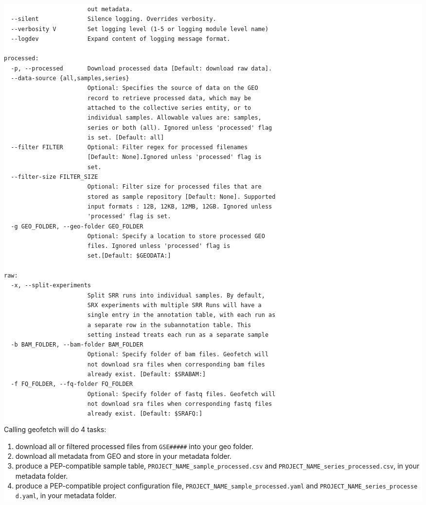 ```.output
                        out metadata.
  --silent              Silence logging. Overrides verbosity.
  --verbosity V         Set logging level (1-5 or logging module level name)
  --logdev              Expand content of logging message format.

processed:
  -p, --processed       Download processed data [Default: download raw data].
  --data-source {all,samples,series}
                        Optional: Specifies the source of data on the GEO
                        record to retrieve processed data, which may be
                        attached to the collective series entity, or to
                        individual samples. Allowable values are: samples,
                        series or both (all). Ignored unless 'processed' flag
                        is set. [Default: all]
  --filter FILTER       Optional: Filter regex for processed filenames
                        [Default: None].Ignored unless 'processed' flag is
                        set.
  --filter-size FILTER_SIZE
                        Optional: Filter size for processed files that are
                        stored as sample repository [Default: None]. Supported
                        input formats : 12B, 12KB, 12MB, 12GB. Ignored unless
                        'processed' flag is set.
  -g GEO_FOLDER, --geo-folder GEO_FOLDER
                        Optional: Specify a location to store processed GEO
                        files. Ignored unless 'processed' flag is
                        set.[Default: $GEODATA:]

raw:
  -x, --split-experiments
                        Split SRR runs into individual samples. By default,
                        SRX experiments with multiple SRR Runs will have a
                        single entry in the annotation table, with each run as
                        a separate row in the subannotation table. This
                        setting instead treats each run as a separate sample
  -b BAM_FOLDER, --bam-folder BAM_FOLDER
                        Optional: Specify folder of bam files. Geofetch will
                        not download sra files when corresponding bam files
                        already exist. [Default: $SRABAM:]
  -f FQ_FOLDER, --fq-folder FQ_FOLDER
                        Optional: Specify folder of fastq files. Geofetch will
                        not download sra files when corresponding fastq files
                        already exist. [Default: $SRAFQ:]

```

Calling geofetch will do 4 tasks: 

1. download all or filtered processed files from `GSE#####` into your geo folder.
2. download all metadata from GEO and store in your metadata folder.
2. produce a PEP-compatible sample table, `PROJECT_NAME_sample_processed.csv` and `PROJECT_NAME_series_processed.csv`, in your metadata folder.
3. produce a PEP-compatible project configuration file, `PROJECT_NAME_sample_processed.yaml` and `PROJECT_NAME_series_processed.yaml`, in your metadata folder.
